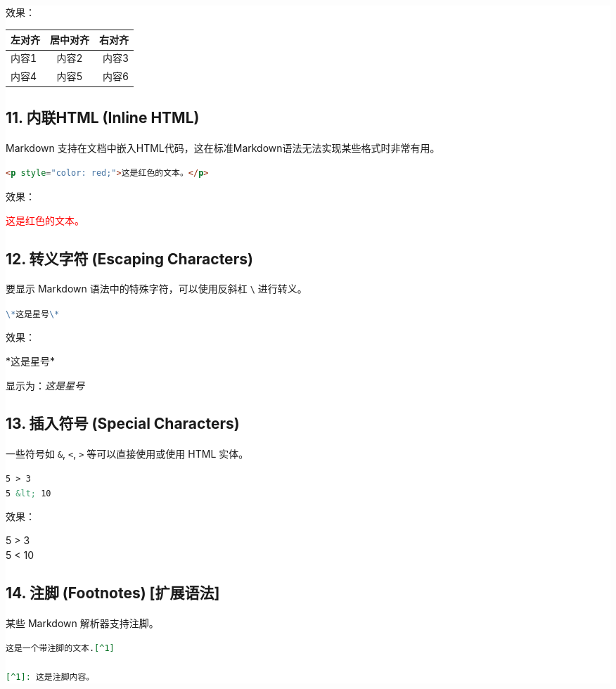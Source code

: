 效果：

| 左对齐 | 居中对齐 | 右对齐 |
| :----- | :------: | -----: |
| 内容1  | 内容2    | 内容3  |
| 内容4  | 内容5    | 内容6  |

## 11. 内联HTML (Inline HTML)

Markdown 支持在文档中嵌入HTML代码，这在标准Markdown语法无法实现某些格式时非常有用。

```markdown
<p style="color: red;">这是红色的文本。</p>
```

效果：

<p style="color: red;">这是红色的文本。</p>

## 12. 转义字符 (Escaping Characters)

要显示 Markdown 语法中的特殊字符，可以使用反斜杠 `\` 进行转义。

```markdown
\*这是星号\*
```

效果：

\*这是星号\*

显示为：*这是星号*

## 13. 插入符号 (Special Characters)

一些符号如 `&`, `<`, `>` 等可以直接使用或使用 HTML 实体。

```markdown
5 > 3
5 &lt; 10
```

效果：

5 > 3  
5 < 10

## 14. 注脚 (Footnotes) [扩展语法]

某些 Markdown 解析器支持注脚。

```markdown
这是一个带注脚的文本.[^1]

[^1]: 这是注脚内容。
```


[1]: https://www.openai.com
[1]: https://www.openai.com
[image1]: https://www.example.com/image.jpg
[image1]: https://www.example.com/image.jpg